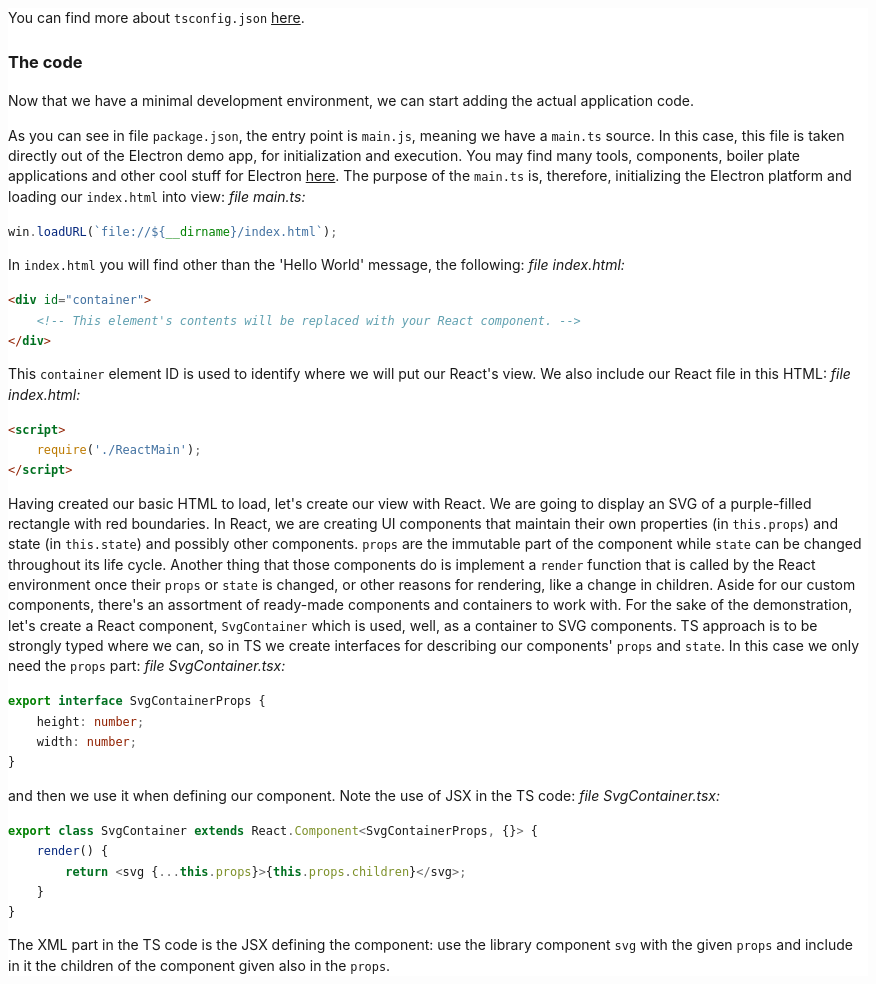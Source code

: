 You can find more about `tsconfig.json` [here](https://www.typescriptlang.org/docs/handbook/tsconfig-json.html).

### The code
Now that we have a minimal development environment, we can start adding the actual application code.

As you can see in file `package.json`, the entry point is `main.js`, meaning we have a `main.ts` source. In this case, this file is taken directly out of the Electron demo app, for initialization and execution. You may find many tools, components, boiler plate applications and other cool stuff for Electron [here](http://electron.atom.io/community/).
The purpose of the `main.ts` is, therefore, initializing the Electron platform and loading our `index.html` into view:
_file main.ts:_
```javascript
win.loadURL(`file://${__dirname}/index.html`);
```
In `index.html` you will find other than the 'Hello World' message, the following:
_file index.html:_
```HTML
<div id="container">
    <!-- This element's contents will be replaced with your React component. -->
</div>
```
This `container` element ID is used to identify where we will put our React's view. We also include our React file in this HTML:
_file index.html:_
```HTML
<script>
    require('./ReactMain');
</script>
```

Having created our basic HTML to load, let's create our view with React. We are going to display an SVG of a purple-filled rectangle with red boundaries.
In React, we are creating UI components that maintain their own properties (in `this.props`) and state (in `this.state`) and possibly other components. `props` are the immutable part of the component while `state` can be changed throughout its life cycle.
Another thing that those components do is implement a `render` function that is called by the React environment once their `props` or `state` is changed, or other reasons for rendering, like a change in children.
Aside for our custom components, there's an assortment of ready-made components and containers to work with.
For the sake of the demonstration, let's create a React component, `SvgContainer` which is used, well, as a container to SVG components.
TS approach is to be strongly typed where we can, so in TS we create interfaces for describing our components' `props` and `state`. In this case we only need the `props` part:
_file SvgContainer.tsx:_
```typescript
export interface SvgContainerProps {
    height: number;
    width: number;
}
```
and then we use it when defining our component. Note the use of JSX in the TS code:
_file SvgContainer.tsx:_
```typescript
export class SvgContainer extends React.Component<SvgContainerProps, {}> {
    render() {
        return <svg {...this.props}>{this.props.children}</svg>;
    }
}
```
The XML part in the TS code is the JSX defining the component: use the library component `svg` with the given `props` and include in it the children of the component given also in the `props`.